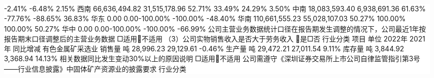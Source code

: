 -2.41%
-6.48%
2.15%
西南
66,636,494.82
31,515,178.96
52.71%
33.49%
24.29%
3.50%
中南
18,083,593.40
6,938,691.36
61.63%
-77.76%
-88.65%
36.83%
华东
0.00
0.00-100.00%
-100.00%
-48.40%
华南
110,661,555.23
55,028,107.03
50.27%
100.00%
100.00%
50.27%
华中
0.00
0.00-100.00%
-100.00%
-66.99%
公司主营业务数据统计口径在报告期发生调整的情况下，公司最近1年按报告期末口径调整后的主营业务数据
□适用不适用
（3）公司实物销售收入是否大于劳务收入
是□否
行业分类
项目
单位
2022年
2021年
同比增减
有色金属矿采选业
销售量
吨
28,996.23
29,129.61
-0.46%
生产量
吨
29,472.21
27,011.54
9.11%
库存量
吨
3,844.92
3,368.94
14.13%
相关数据同比发生变动30%以上的原因说明
□适用不适用
公司需遵守《深圳证券交易所上市公司自律监管指引第3号——行业信息披露》中固体矿产资源业的披露要求
行业分类